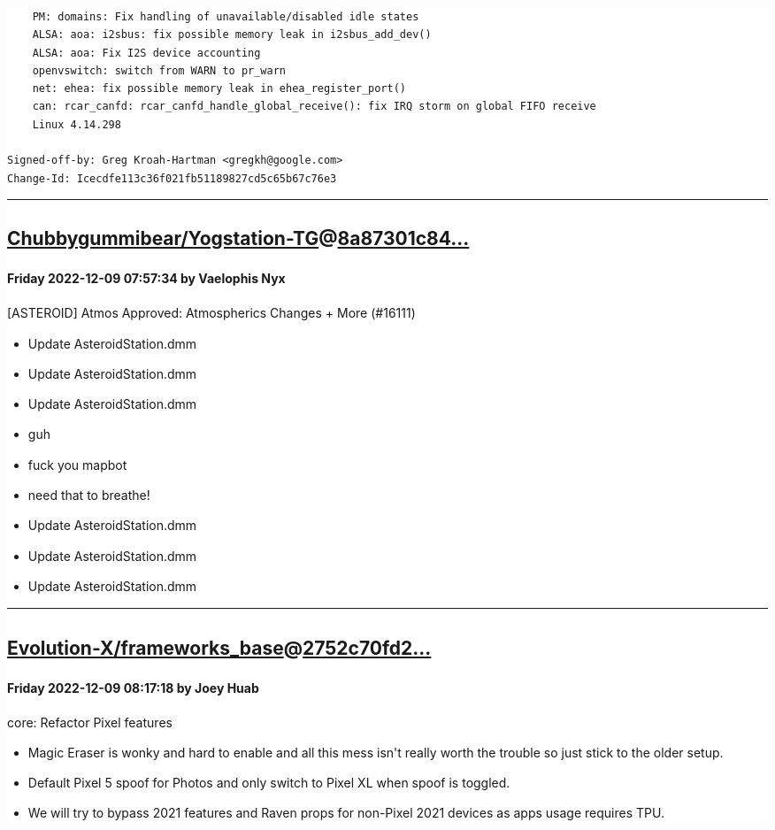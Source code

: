     	PM: domains: Fix handling of unavailable/disabled idle states
    	ALSA: aoa: i2sbus: fix possible memory leak in i2sbus_add_dev()
    	ALSA: aoa: Fix I2S device accounting
    	openvswitch: switch from WARN to pr_warn
    	net: ehea: fix possible memory leak in ehea_register_port()
    	can: rcar_canfd: rcar_canfd_handle_global_receive(): fix IRQ storm on global FIFO receive
    	Linux 4.14.298

    Signed-off-by: Greg Kroah-Hartman <gregkh@google.com>
    Change-Id: Icecdfe113c36f021fb51189827cd5c65b67c76e3

---
## [Chubbygummibear/Yogstation-TG](https://github.com/Chubbygummibear/Yogstation-TG)@[8a87301c84...](https://github.com/Chubbygummibear/Yogstation-TG/commit/8a87301c84287ec6f2e1549ba3bb67e071065a63)
#### Friday 2022-12-09 07:57:34 by Vaelophis Nyx

[ASTEROID] Atmos Approved: Atmospherics Changes + More (#16111)

* Update AsteroidStation.dmm

* Update AsteroidStation.dmm

* Update AsteroidStation.dmm

* guh

* fuck you mapbot

* need that to breathe!

* Update AsteroidStation.dmm

* Update AsteroidStation.dmm

* Update AsteroidStation.dmm

---
## [Evolution-X/frameworks_base](https://github.com/Evolution-X/frameworks_base)@[2752c70fd2...](https://github.com/Evolution-X/frameworks_base/commit/2752c70fd2994f5f527847ad3d87f78260d00a9e)
#### Friday 2022-12-09 08:17:18 by Joey Huab

core: Refactor Pixel features

* Magic Eraser is wonky and hard to
  enable and all this mess isn't really worth
  the trouble so just stick to the older setup.

* Default Pixel 5 spoof for Photos and only switch
  to Pixel XL when spoof is toggled.

* We will try to bypass 2021 features and Raven
  props for non-Pixel 2021 devices as apps usage
  requires TPU.


[1]: https://github.com/odoo/odoo/commit/656cac1bf21c7c5a56aa569008aac58436c747fb
[2]: https://github.com/odoo/odoo/commit/e113bae04a64a8bd341a80736086ab7c25079dd3